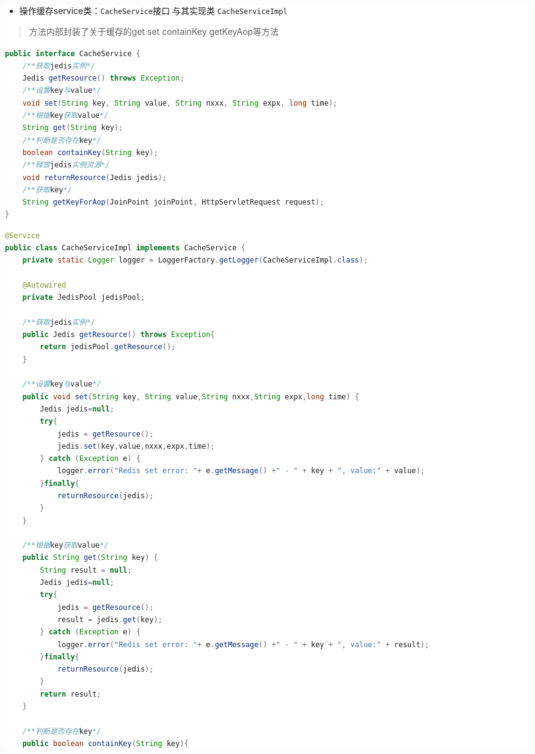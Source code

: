 *   操作缓存service类：`CacheService`接口 与其实现类 `CacheServiceImpl`

> 方法内部封装了关于缓存的get set containKey getKeyAop等方法

```java
public interface CacheService {
    /**获取jedis实例*/
    Jedis getResource() throws Exception;
    /**设置key与value*/
    void set(String key, String value, String nxxx, String expx, long time);
    /**根据key获取value*/
    String get(String key);
    /**判断是否存在key*/
    boolean containKey(String key);
    /**释放jedis实例资源*/
    void returnResource(Jedis jedis);
    /**获取key*/
    String getKeyForAop(JoinPoint joinPoint, HttpServletRequest request);
}

```

```java
@Service
public class CacheServiceImpl implements CacheService {
    private static Logger logger = LoggerFactory.getLogger(CacheServiceImpl.class);

    @Autowired
    private JedisPool jedisPool;

    /**获取jedis实例*/
    public Jedis getResource() throws Exception{
        return jedisPool.getResource();
    }

    /**设置key与value*/
    public void set(String key, String value,String nxxx,String expx,long time) {
        Jedis jedis=null;
        try{
            jedis = getResource();
            jedis.set(key,value,nxxx,expx,time);
        } catch (Exception e) {
            logger.error("Redis set error: "+ e.getMessage() +" - " + key + ", value:" + value);
        }finally{
            returnResource(jedis);
        }
    }

    /**根据key获取value*/
    public String get(String key) {
        String result = null;
        Jedis jedis=null;
        try{
            jedis = getResource();
            result = jedis.get(key);
        } catch (Exception e) {
            logger.error("Redis set error: "+ e.getMessage() +" - " + key + ", value:" + result);
        }finally{
            returnResource(jedis);
        }
        return result;
    }

    /**判断是否存在key*/
    public boolean containKey(String key){
```